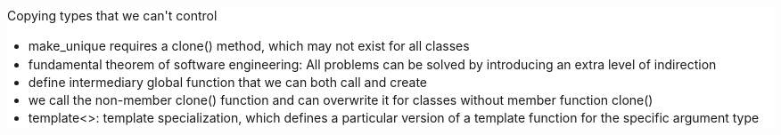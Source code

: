 Copying types that we can't control
-  make_unique requires a clone() method, which may not exist for all classes
-  fundamental theorem of software engineering: All problems can be solved by introducing an extra level of indirection
-  define intermediary global function that we can both call and create
-  we call the non-member clone() function and can overwrite it for classes without member function clone() 
-  template<>: template specialization, which defines a particular version of a template function for the specific argument type
